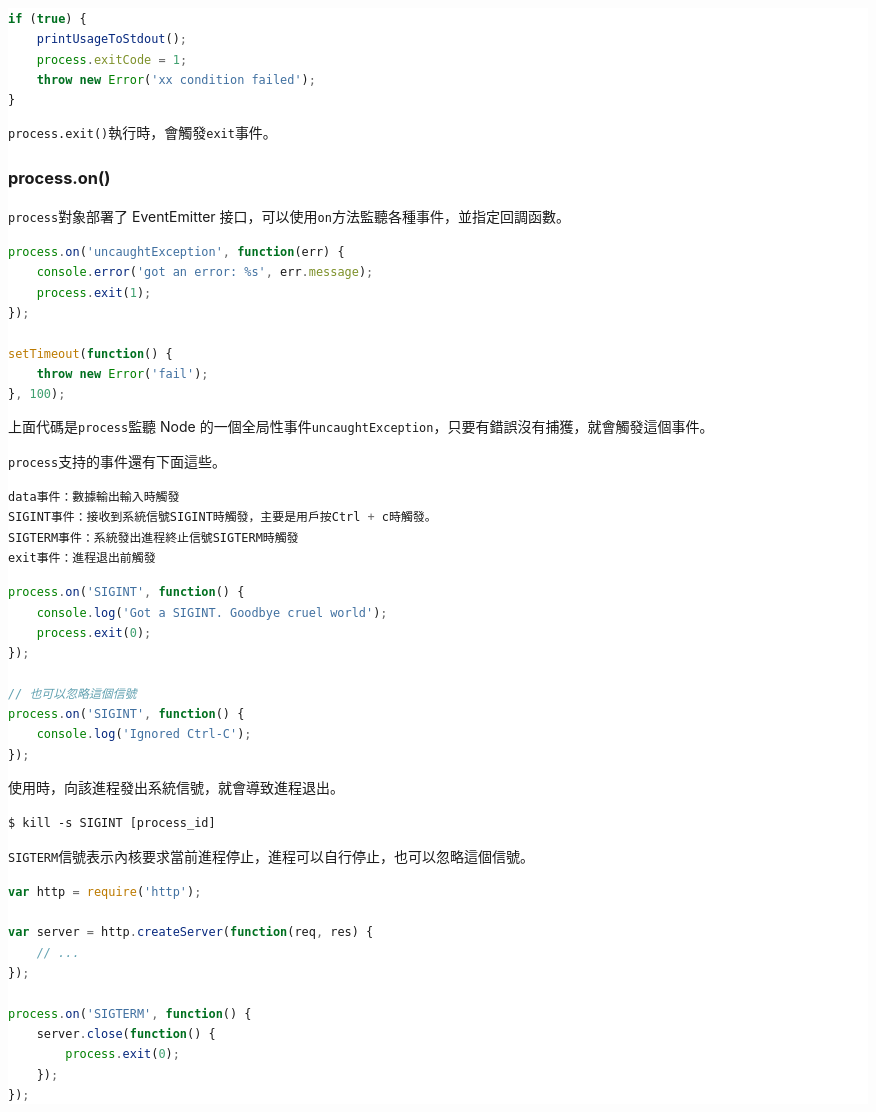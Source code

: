 ```js
if (true) {
	printUsageToStdout();
	process.exitCode = 1;
	throw new Error('xx condition failed');
}
```

`process.exit()`執行時，會觸發`exit`事件。

### process.on()

`process`對象部署了 EventEmitter 接口，可以使用`on`方法監聽各種事件，並指定回調函數。

```js
process.on('uncaughtException', function(err) {
	console.error('got an error: %s', err.message);
	process.exit(1);
});

setTimeout(function() {
	throw new Error('fail');
}, 100);
```

上面代碼是`process`監聽 Node 的一個全局性事件`uncaughtException`，只要有錯誤沒有捕獲，就會觸發這個事件。

`process`支持的事件還有下面這些。

```js
data事件：數據輸出輸入時觸發
SIGINT事件：接收到系統信號SIGINT時觸發，主要是用戶按Ctrl + c時觸發。
SIGTERM事件：系統發出進程終止信號SIGTERM時觸發
exit事件：進程退出前觸發
```

```js
process.on('SIGINT', function() {
	console.log('Got a SIGINT. Goodbye cruel world');
	process.exit(0);
});

// 也可以忽略這個信號
process.on('SIGINT', function() {
	console.log('Ignored Ctrl-C');
});
```

使用時，向該進程發出系統信號，就會導致進程退出。

```
$ kill -s SIGINT [process_id]
```

`SIGTERM`信號表示內核要求當前進程停止，進程可以自行停止，也可以忽略這個信號。

```js
var http = require('http');

var server = http.createServer(function(req, res) {
	// ...
});

process.on('SIGTERM', function() {
	server.close(function() {
		process.exit(0);
	});
});
```
